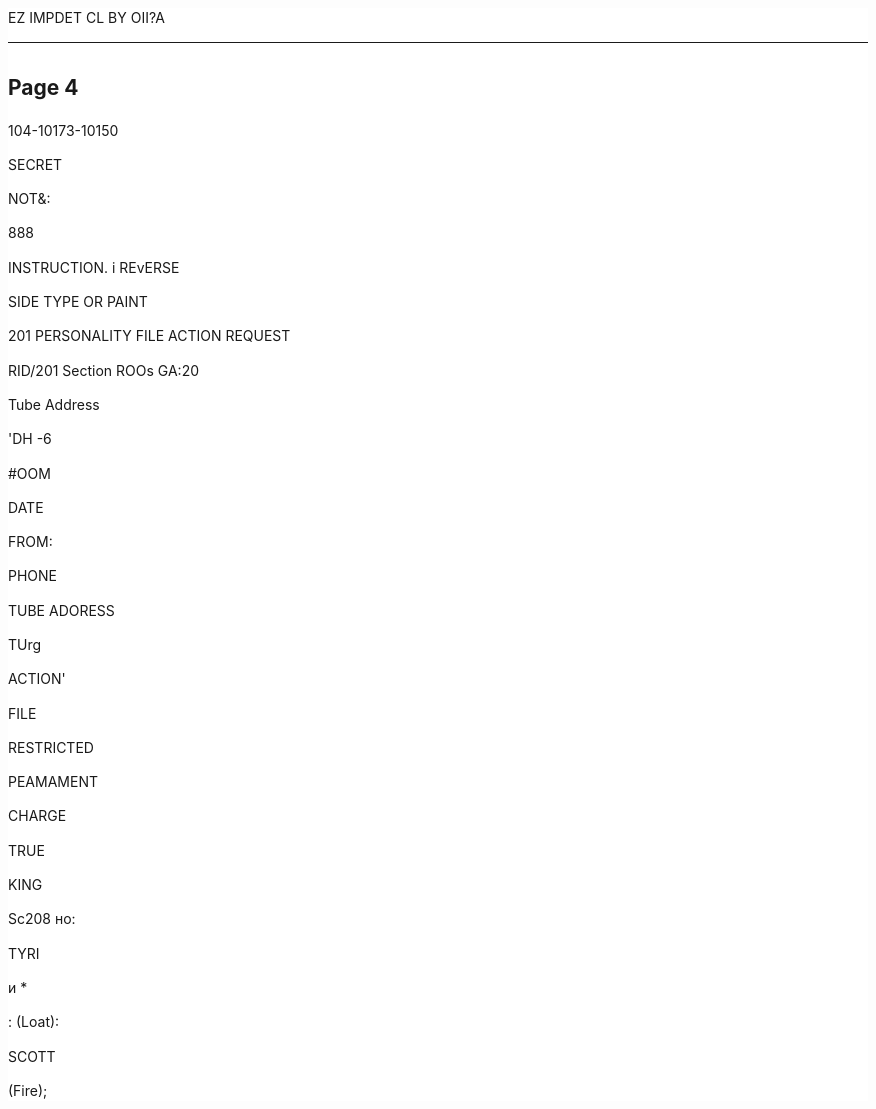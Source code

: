 EZ IMPDET CL BY OII?A

---

## Page 4

104-10173-10150

SECRET

NOT&:

888

INSTRUCTION. i REvERSE

SIDE TYPE OR PAINT

201 PERSONALITY FILE ACTION REQUEST

RID/201 Section ROOs GA:20

Tube Address

'DH -6

#OOM

DATE

FROM:

PHONE

TUBE ADORESS

TUrg

ACTION'

FILE

RESTRICTED

PEAMAMENT

CHARGE

TRUE

KING

Sс208 но:

TYRI

и *

: (Loat):

SCOTT

(Fire);
